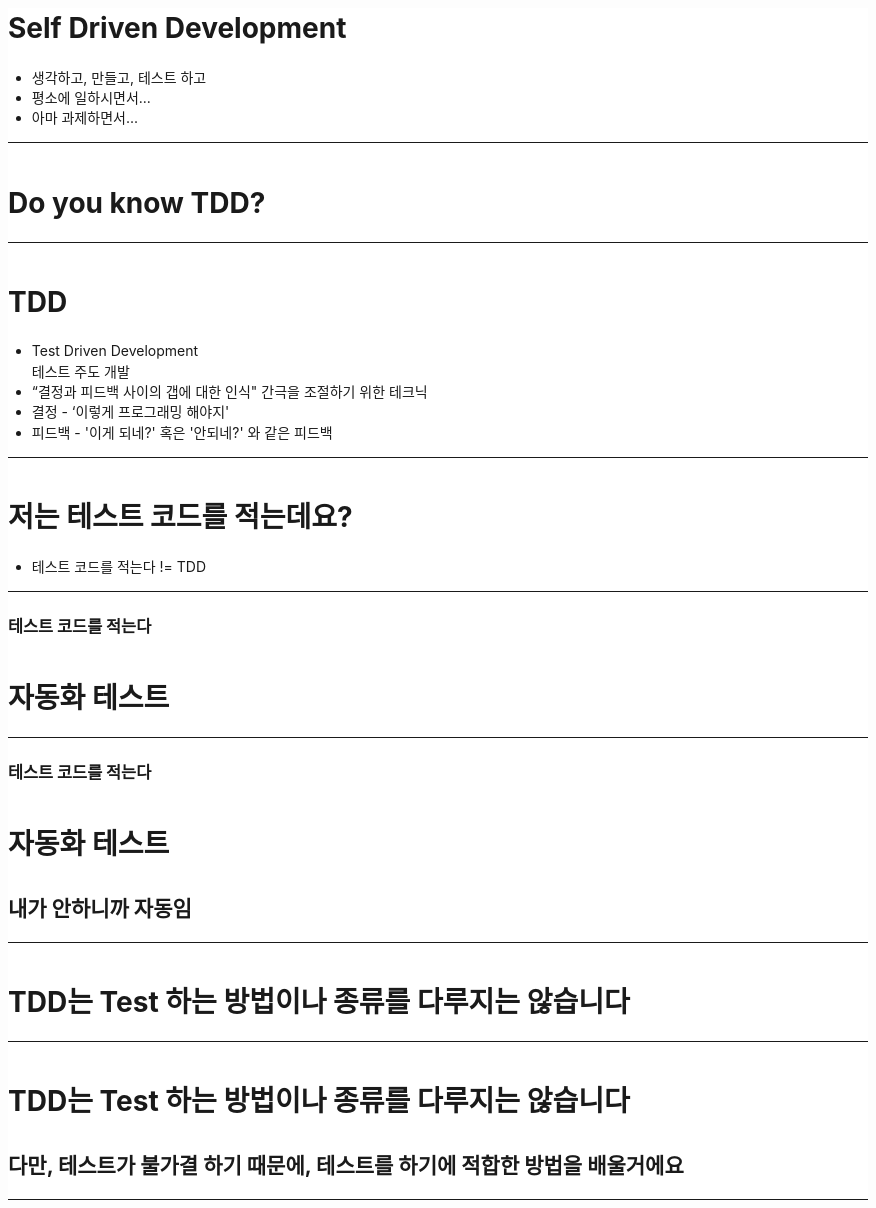 
# Self Driven Development
* 생각하고, 만들고, 테스트 하고
* 평소에 일하시면서...
* 아마 과제하면서...

---

# Do you know TDD?

---

# TDD
* Test Driven Development<br/>테스트 주도 개발
* “결정과 피드백 사이의 갭에 대한 인식" 간극을 조절하기 위한 테크닉
* 결정 - ‘이렇게 프로그래밍 해야지'
* 피드백 - '이게 되네?' 혹은 '안되네?' 와 같은 피드백

---

# 저는 테스트 코드를 적는데요?
* 테스트 코드를 적는다 != TDD

---

### 테스트 코드를 적는다
# 자동화 테스트

---

### 테스트 코드를 적는다
# 자동화 테스트
## 내가 안하니까 자동임

---

# TDD는 Test 하는 방법이나 종류를 다루지는 않습니다

---

# TDD는 Test 하는 방법이나 종류를 다루지는 않습니다
## 다만, 테스트가 불가결 하기 때문에, 테스트를 하기에 적합한 방법을 배울거에요

---